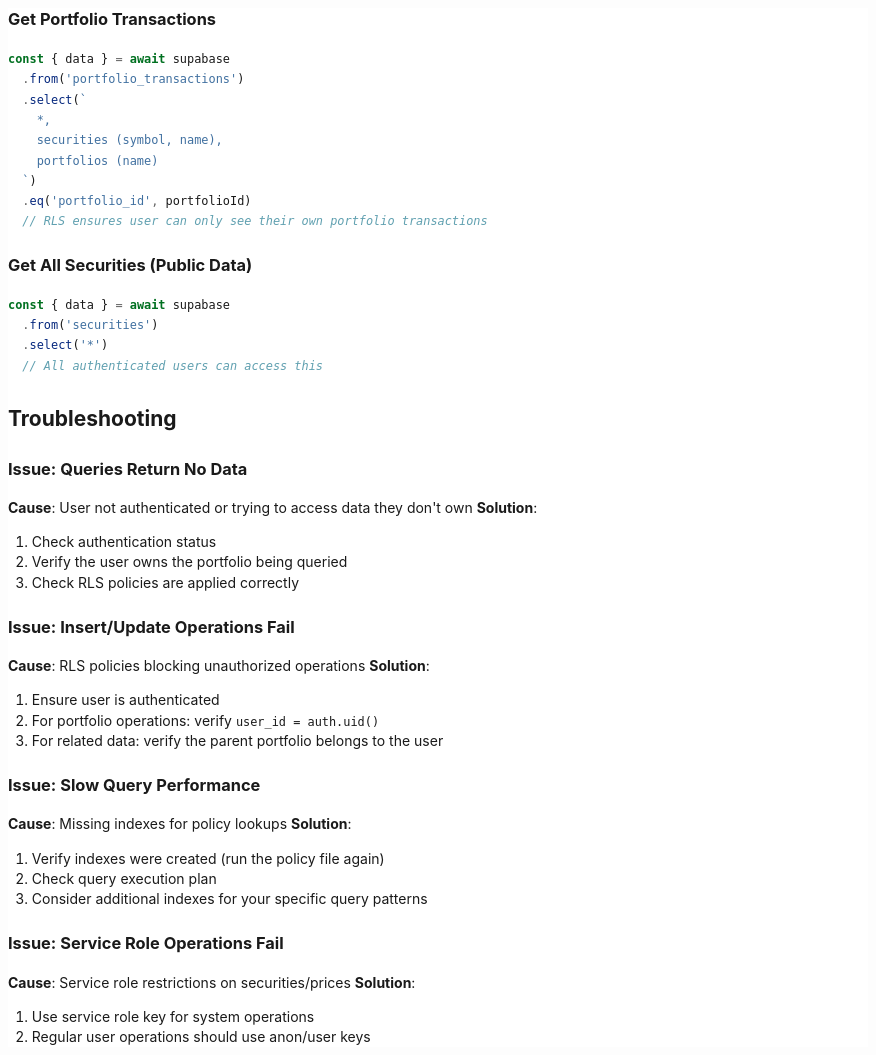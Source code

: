 ### Get Portfolio Transactions
```typescript
const { data } = await supabase
  .from('portfolio_transactions')
  .select(`
    *,
    securities (symbol, name),
    portfolios (name)
  `)
  .eq('portfolio_id', portfolioId)
  // RLS ensures user can only see their own portfolio transactions
```

### Get All Securities (Public Data)
```typescript
const { data } = await supabase
  .from('securities')
  .select('*')
  // All authenticated users can access this
```

## Troubleshooting

### Issue: Queries Return No Data
**Cause**: User not authenticated or trying to access data they don't own
**Solution**: 
1. Check authentication status
2. Verify the user owns the portfolio being queried
3. Check RLS policies are applied correctly

### Issue: Insert/Update Operations Fail
**Cause**: RLS policies blocking unauthorized operations
**Solution**:
1. Ensure user is authenticated
2. For portfolio operations: verify `user_id = auth.uid()`
3. For related data: verify the parent portfolio belongs to the user

### Issue: Slow Query Performance
**Cause**: Missing indexes for policy lookups
**Solution**:
1. Verify indexes were created (run the policy file again)
2. Check query execution plan
3. Consider additional indexes for your specific query patterns

### Issue: Service Role Operations Fail
**Cause**: Service role restrictions on securities/prices
**Solution**:
1. Use service role key for system operations
2. Regular user operations should use anon/user keys
